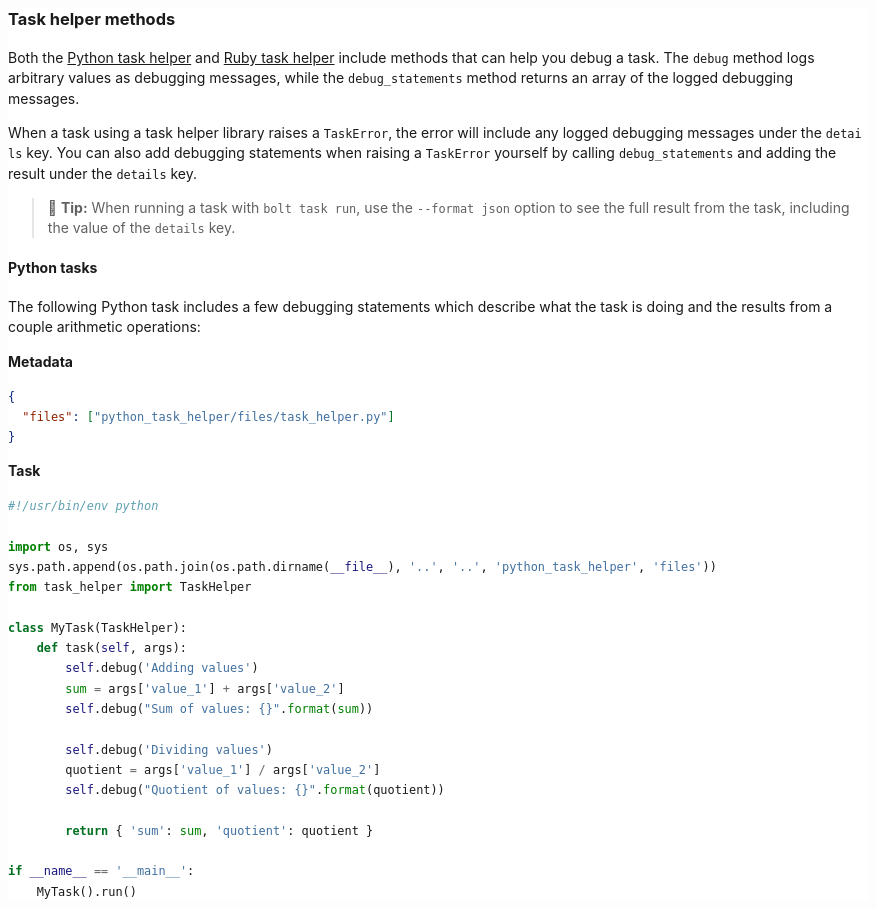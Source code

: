 ### Task helper methods

Both the [Python task
helper](https://github.com/puppetlabs/puppetlabs-python_task_helper) and [Ruby
task helper](https://github.com/puppetlabs/puppetlabs-ruby_task_helper) include
methods that can help you debug a task. The `debug` method logs arbitrary values
as debugging messages, while the `debug_statements` method returns an array of
the logged debugging messages.

When a task using a task helper library raises a `TaskError`, the error will
include any logged debugging messages under the `details` key. You can also add
debugging statements when raising a `TaskError` yourself by calling
`debug_statements` and adding the result under the `details` key.

> 🔩 **Tip:** When running a task with `bolt task run`, use the `--format json`
> option to see the full result from the task, including the value of the
> `details` key.

#### Python tasks

The following Python task includes a few debugging statements which describe
what the task is doing and the results from a couple arithmetic operations:

**Metadata**

```json
{
  "files": ["python_task_helper/files/task_helper.py"]
}
```

**Task**

```python
#!/usr/bin/env python

import os, sys
sys.path.append(os.path.join(os.path.dirname(__file__), '..', '..', 'python_task_helper', 'files'))
from task_helper import TaskHelper

class MyTask(TaskHelper):
    def task(self, args):
        self.debug('Adding values')
        sum = args['value_1'] + args['value_2']
        self.debug("Sum of values: {}".format(sum))

        self.debug('Dividing values')
        quotient = args['value_1'] / args['value_2']
        self.debug("Quotient of values: {}".format(quotient))

        return { 'sum': sum, 'quotient': quotient }

if __name__ == '__main__':
    MyTask().run()

```
